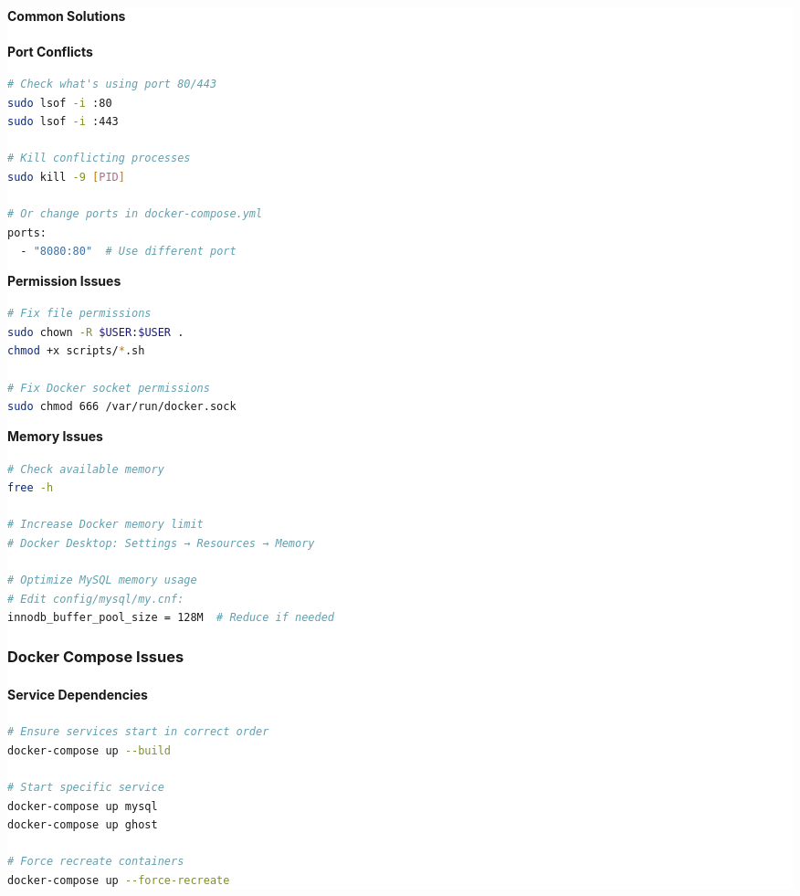 #### Common Solutions

**Port Conflicts**
```bash
# Check what's using port 80/443
sudo lsof -i :80
sudo lsof -i :443

# Kill conflicting processes
sudo kill -9 [PID]

# Or change ports in docker-compose.yml
ports:
  - "8080:80"  # Use different port
```

**Permission Issues**
```bash
# Fix file permissions
sudo chown -R $USER:$USER .
chmod +x scripts/*.sh

# Fix Docker socket permissions
sudo chmod 666 /var/run/docker.sock
```

**Memory Issues**
```bash
# Check available memory
free -h

# Increase Docker memory limit
# Docker Desktop: Settings → Resources → Memory

# Optimize MySQL memory usage
# Edit config/mysql/my.cnf:
innodb_buffer_pool_size = 128M  # Reduce if needed
```

### Docker Compose Issues

#### Service Dependencies
```bash
# Ensure services start in correct order
docker-compose up --build

# Start specific service
docker-compose up mysql
docker-compose up ghost

# Force recreate containers
docker-compose up --force-recreate
```
